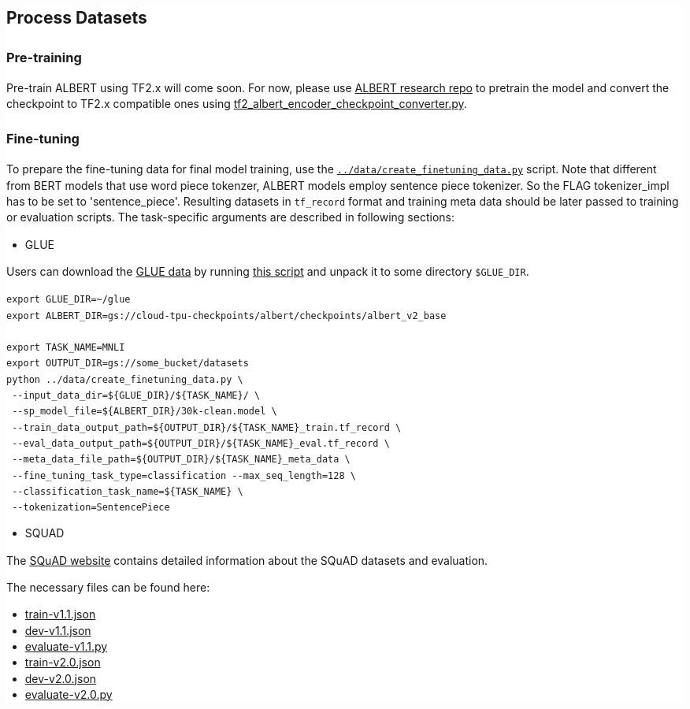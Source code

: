 ## Process Datasets

### Pre-training

Pre-train ALBERT using TF2.x will come soon.
For now, please use [ALBERT research repo](https://github.com/google-research/ALBERT)
to pretrain the model and convert the checkpoint to TF2.x compatible ones using
[tf2_albert_encoder_checkpoint_converter.py](tf2_albert_encoder_checkpoint_converter.py).



### Fine-tuning

To prepare the fine-tuning data for final model training, use the
[`../data/create_finetuning_data.py`](../data/create_finetuning_data.py) script.
Note that different from BERT models that use word piece tokenzer,
ALBERT models employ sentence piece tokenizer. So the FLAG tokenizer_impl has
to be set to 'sentence_piece'.
Resulting datasets in `tf_record` format and training meta data should be later
passed to training or evaluation scripts. The task-specific arguments are
described in following sections:

* GLUE

Users can download the
[GLUE data](https://gluebenchmark.com/tasks) by running
[this script](https://gist.github.com/W4ngatang/60c2bdb54d156a41194446737ce03e2e)
and unpack it to some directory `$GLUE_DIR`.

```shell
export GLUE_DIR=~/glue
export ALBERT_DIR=gs://cloud-tpu-checkpoints/albert/checkpoints/albert_v2_base

export TASK_NAME=MNLI
export OUTPUT_DIR=gs://some_bucket/datasets
python ../data/create_finetuning_data.py \
 --input_data_dir=${GLUE_DIR}/${TASK_NAME}/ \
 --sp_model_file=${ALBERT_DIR}/30k-clean.model \
 --train_data_output_path=${OUTPUT_DIR}/${TASK_NAME}_train.tf_record \
 --eval_data_output_path=${OUTPUT_DIR}/${TASK_NAME}_eval.tf_record \
 --meta_data_file_path=${OUTPUT_DIR}/${TASK_NAME}_meta_data \
 --fine_tuning_task_type=classification --max_seq_length=128 \
 --classification_task_name=${TASK_NAME} \
 --tokenization=SentencePiece
```

* SQUAD

The [SQuAD website](https://rajpurkar.github.io/SQuAD-explorer/) contains
detailed information about the SQuAD datasets and evaluation.

The necessary files can be found here:

*   [train-v1.1.json](https://rajpurkar.github.io/SQuAD-explorer/dataset/train-v1.1.json)
*   [dev-v1.1.json](https://rajpurkar.github.io/SQuAD-explorer/dataset/dev-v1.1.json)
*   [evaluate-v1.1.py](https://github.com/allenai/bi-att-flow/blob/master/squad/evaluate-v1.1.py)
*   [train-v2.0.json](https://rajpurkar.github.io/SQuAD-explorer/dataset/train-v2.0.json)
*   [dev-v2.0.json](https://rajpurkar.github.io/SQuAD-explorer/dataset/dev-v2.0.json)
*   [evaluate-v2.0.py](https://worksheets.codalab.org/rest/bundles/0x6b567e1cf2e041ec80d7098f031c5c9e/contents/blob/)

